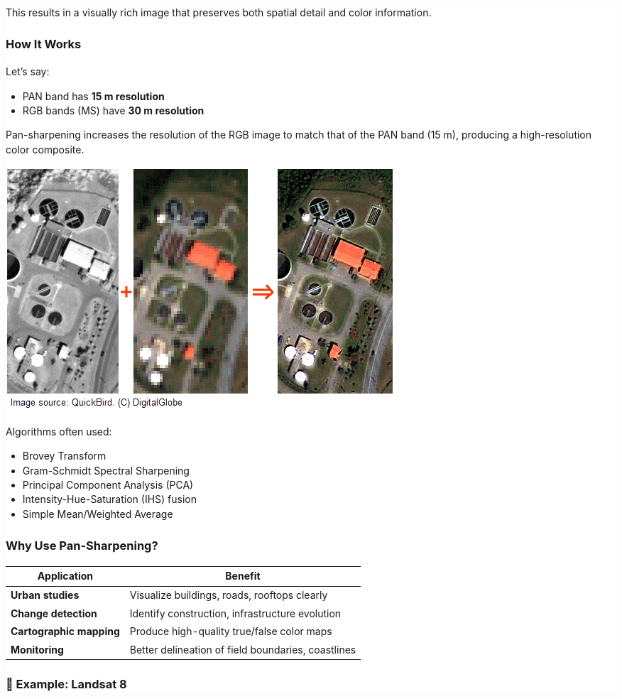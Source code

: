 This results in a visually rich image that preserves both spatial detail and color information.

### How It Works

Let’s say:
- PAN band has **15 m resolution**
- RGB bands (MS) have **30 m resolution**

Pan-sharpening increases the resolution of the RGB image to match that of the PAN band (15 m), producing a high-resolution color composite.

![Pansharpening](https://raw.githubusercontent.com/eo-agh/eo-course/main/docs/assets/images/lecture3_image12.gif)  

Algorithms often used:
- Brovey Transform  
- Gram-Schmidt Spectral Sharpening  
- Principal Component Analysis (PCA)  
- Intensity-Hue-Saturation (IHS) fusion  
- Simple Mean/Weighted Average

### Why Use Pan-Sharpening?

| Application | Benefit |
|-------------|---------|
| **Urban studies** | Visualize buildings, roads, rooftops clearly |
| **Change detection** | Identify construction, infrastructure evolution |
| **Cartographic mapping** | Produce high-quality true/false color maps |
| **Monitoring** | Better delineation of field boundaries, coastlines |



### 🎨 Example: Landsat 8
